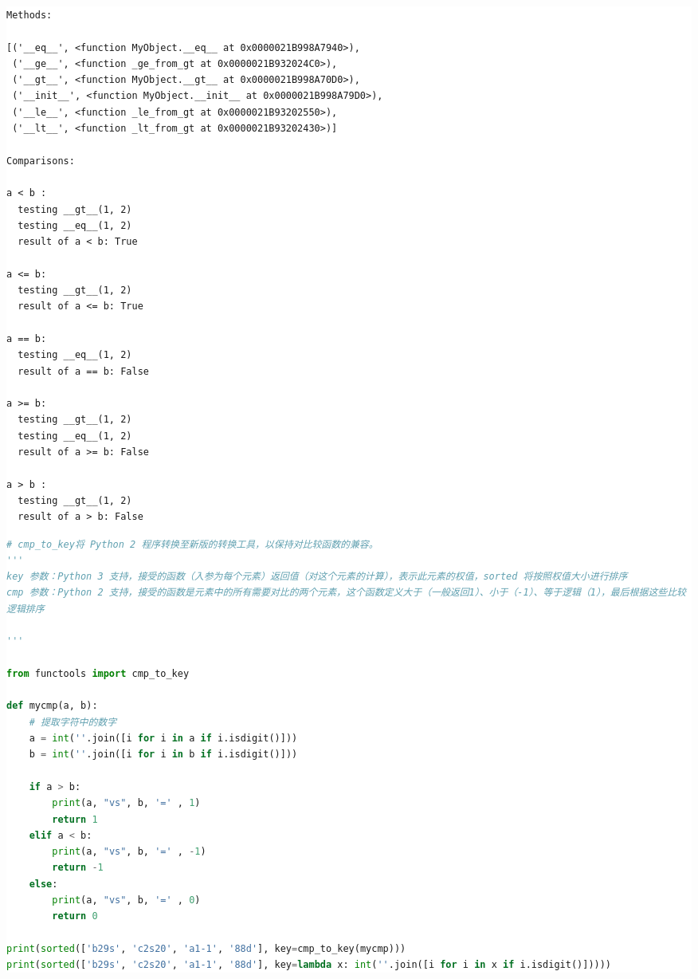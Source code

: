     Methods:
    
    [('__eq__', <function MyObject.__eq__ at 0x0000021B998A7940>),
     ('__ge__', <function _ge_from_gt at 0x0000021B932024C0>),
     ('__gt__', <function MyObject.__gt__ at 0x0000021B998A70D0>),
     ('__init__', <function MyObject.__init__ at 0x0000021B998A79D0>),
     ('__le__', <function _le_from_gt at 0x0000021B93202550>),
     ('__lt__', <function _lt_from_gt at 0x0000021B93202430>)]
    
    Comparisons:
    
    a < b :
      testing __gt__(1, 2)
      testing __eq__(1, 2)
      result of a < b: True
    
    a <= b:
      testing __gt__(1, 2)
      result of a <= b: True
    
    a == b:
      testing __eq__(1, 2)
      result of a == b: False
    
    a >= b:
      testing __gt__(1, 2)
      testing __eq__(1, 2)
      result of a >= b: False
    
    a > b :
      testing __gt__(1, 2)
      result of a > b: False
    


```python
# cmp_to_key将 Python 2 程序转换至新版的转换工具，以保持对比较函数的兼容。
'''
key 参数：Python 3 支持，接受的函数（入参为每个元素）返回值（对这个元素的计算），表示此元素的权值，sorted 将按照权值大小进行排序
cmp 参数：Python 2 支持，接受的函数是元素中的所有需要对比的两个元素，这个函数定义大于（一般返回1）、小于（-1）、等于逻辑（1），最后根据这些比较逻辑排序

'''

from functools import cmp_to_key

def mycmp(a, b):
    # 提取字符中的数字
    a = int(''.join([i for i in a if i.isdigit()]))
    b = int(''.join([i for i in b if i.isdigit()]))

    if a > b:
        print(a, "vs", b, '=' , 1)
        return 1
    elif a < b:
        print(a, "vs", b, '=' , -1)
        return -1
    else:
        print(a, "vs", b, '=' , 0)
        return 0

print(sorted(['b29s', 'c2s20', 'a1-1', '88d'], key=cmp_to_key(mycmp)))
print(sorted(['b29s', 'c2s20', 'a1-1', '88d'], key=lambda x: int(''.join([i for i in x if i.isdigit()]))))
```
